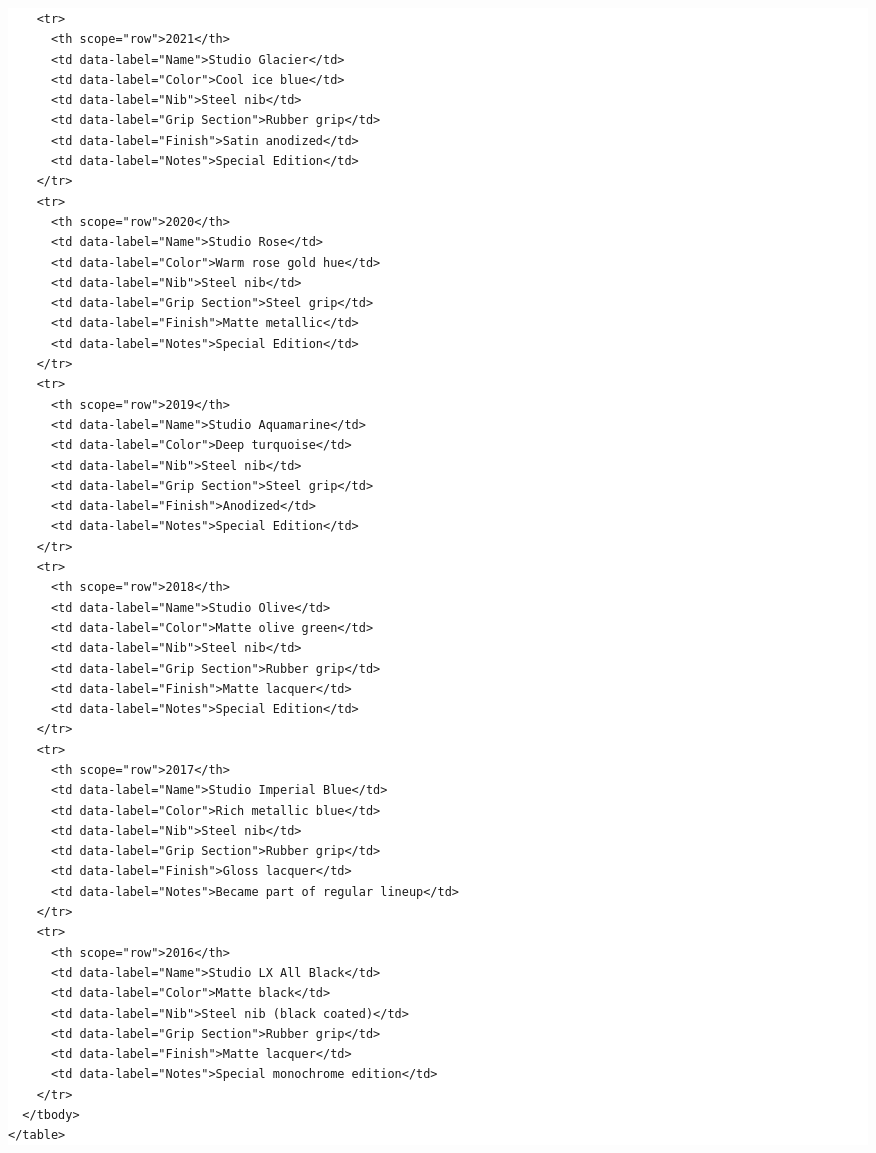         <tr>
          <th scope="row">2021</th>
          <td data-label="Name">Studio Glacier</td>
          <td data-label="Color">Cool ice blue</td>
          <td data-label="Nib">Steel nib</td>
          <td data-label="Grip Section">Rubber grip</td>
          <td data-label="Finish">Satin anodized</td>
          <td data-label="Notes">Special Edition</td>
        </tr>
        <tr>
          <th scope="row">2020</th>
          <td data-label="Name">Studio Rose</td>
          <td data-label="Color">Warm rose gold hue</td>
          <td data-label="Nib">Steel nib</td>
          <td data-label="Grip Section">Steel grip</td>
          <td data-label="Finish">Matte metallic</td>
          <td data-label="Notes">Special Edition</td>
        </tr>
        <tr>
          <th scope="row">2019</th>
          <td data-label="Name">Studio Aquamarine</td>
          <td data-label="Color">Deep turquoise</td>
          <td data-label="Nib">Steel nib</td>
          <td data-label="Grip Section">Steel grip</td>
          <td data-label="Finish">Anodized</td>
          <td data-label="Notes">Special Edition</td>
        </tr>
        <tr>
          <th scope="row">2018</th>
          <td data-label="Name">Studio Olive</td>
          <td data-label="Color">Matte olive green</td>
          <td data-label="Nib">Steel nib</td>
          <td data-label="Grip Section">Rubber grip</td>
          <td data-label="Finish">Matte lacquer</td>
          <td data-label="Notes">Special Edition</td>
        </tr>
        <tr>
          <th scope="row">2017</th>
          <td data-label="Name">Studio Imperial Blue</td>
          <td data-label="Color">Rich metallic blue</td>
          <td data-label="Nib">Steel nib</td>
          <td data-label="Grip Section">Rubber grip</td>
          <td data-label="Finish">Gloss lacquer</td>
          <td data-label="Notes">Became part of regular lineup</td>
        </tr>
        <tr>
          <th scope="row">2016</th>
          <td data-label="Name">Studio LX All Black</td>
          <td data-label="Color">Matte black</td>
          <td data-label="Nib">Steel nib (black coated)</td>
          <td data-label="Grip Section">Rubber grip</td>
          <td data-label="Finish">Matte lacquer</td>
          <td data-label="Notes">Special monochrome edition</td>
        </tr>
      </tbody>
    </table>
  </div>
</div>
<div class="span2-4">
